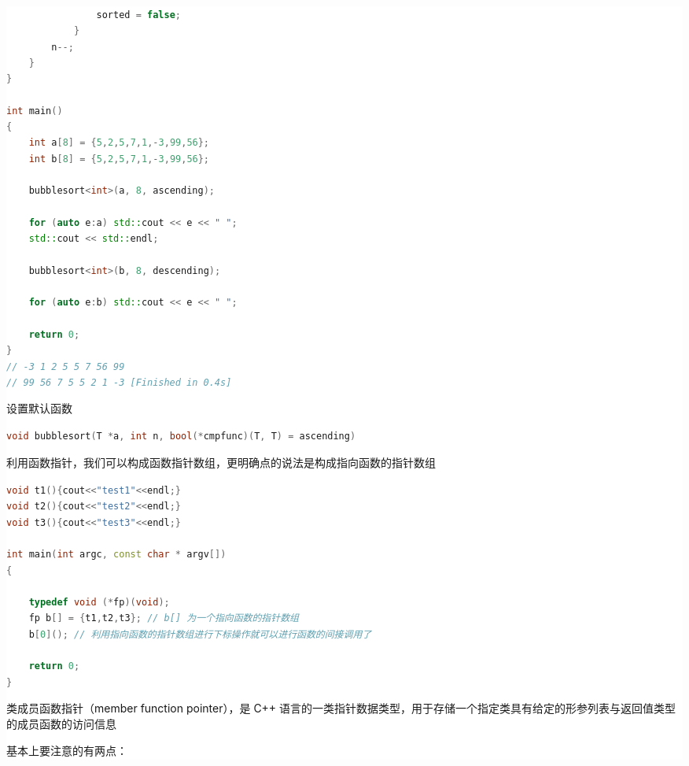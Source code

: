 ```cpp
                sorted = false;
            }
        n--;
    }
}

int main()
{
    int a[8] = {5,2,5,7,1,-3,99,56};
    int b[8] = {5,2,5,7,1,-3,99,56};

    bubblesort<int>(a, 8, ascending);

    for (auto e:a) std::cout << e << " ";
    std::cout << std::endl;

    bubblesort<int>(b, 8, descending);

    for (auto e:b) std::cout << e << " ";

    return 0;
}
// -3 1 2 5 5 7 56 99 
// 99 56 7 5 5 2 1 -3 [Finished in 0.4s]
```

设置默认函数

```cpp
void bubblesort(T *a, int n, bool(*cmpfunc)(T, T) = ascending)
```

利用函数指针，我们可以构成函数指针数组，更明确点的说法是构成指向函数的指针数组

```cpp
void t1(){cout<<"test1"<<endl;}
void t2(){cout<<"test2"<<endl;}
void t3(){cout<<"test3"<<endl;}
 
int main(int argc, const char * argv[])
{
    
    typedef void (*fp)(void);
    fp b[] = {t1,t2,t3}; // b[] 为一个指向函数的指针数组
    b[0](); // 利用指向函数的指针数组进行下标操作就可以进行函数的间接调用了
    
    return 0;
}
```

类成员函数指针（member function pointer），是 C++ 语言的一类指针数据类型，用于存储一个指定类具有给定的形参列表与返回值类型的成员函数的访问信息

基本上要注意的有两点：
